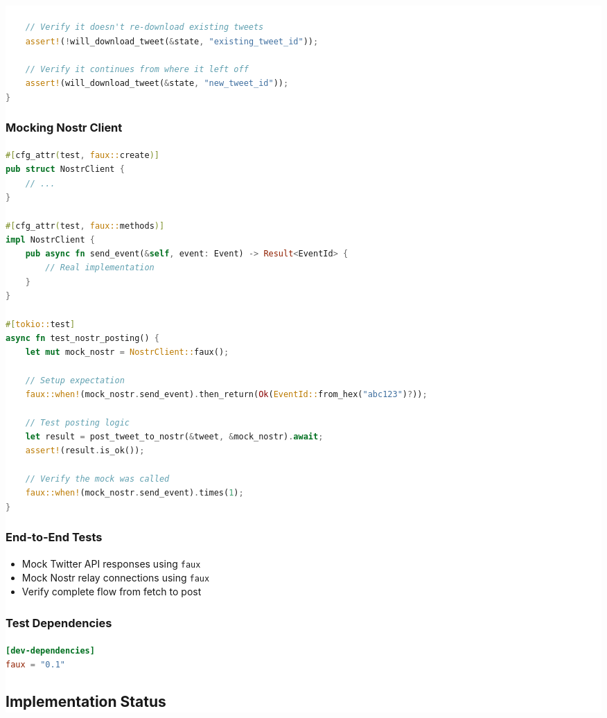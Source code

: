 ```rust
    
    // Verify it doesn't re-download existing tweets
    assert!(!will_download_tweet(&state, "existing_tweet_id"));
    
    // Verify it continues from where it left off
    assert!(will_download_tweet(&state, "new_tweet_id"));
}
```

### Mocking Nostr Client
```rust
#[cfg_attr(test, faux::create)]
pub struct NostrClient {
    // ...
}

#[cfg_attr(test, faux::methods)]
impl NostrClient {
    pub async fn send_event(&self, event: Event) -> Result<EventId> {
        // Real implementation
    }
}

#[tokio::test]
async fn test_nostr_posting() {
    let mut mock_nostr = NostrClient::faux();
    
    // Setup expectation
    faux::when!(mock_nostr.send_event).then_return(Ok(EventId::from_hex("abc123")?));
    
    // Test posting logic
    let result = post_tweet_to_nostr(&tweet, &mock_nostr).await;
    assert!(result.is_ok());
    
    // Verify the mock was called
    faux::when!(mock_nostr.send_event).times(1);
}
```

### End-to-End Tests
- Mock Twitter API responses using `faux`
- Mock Nostr relay connections using `faux`
- Verify complete flow from fetch to post

### Test Dependencies
```toml
[dev-dependencies]
faux = "0.1"
```

## Implementation Status
